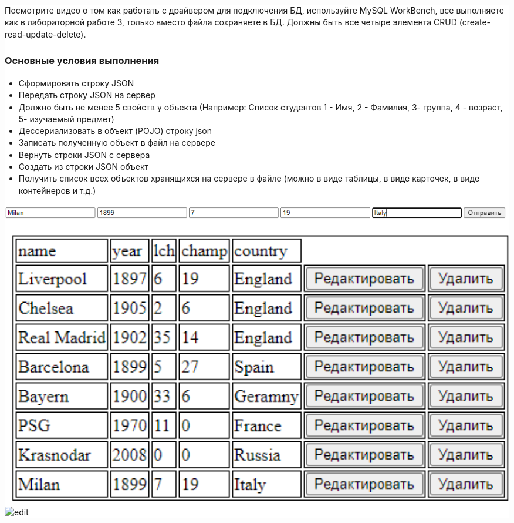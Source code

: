 Посмотрите видео о том как работать с драйвером для подключения БД, используйте MySQL WorkBench, все выполняете как в лабораторной работе 3, только вместо файла сохраняете в БД. Должны быть все четыре элемента CRUD (create-read-update-delete).

### Основные условия выполнения
- Сформировать строку JSON
- Передать строку JSON на сервер
- Должно быть не менее 5 свойств у объекта (Например: Список студентов 1 - Имя, 2 - Фамилия,  3- группа, 4 - возраст,  5- изучаемый предмет)
- Дессериализовать в объект (POJO) строку json
- Записать полученную объект в файл на сервере
- Вернуть строки JSON с сервера
- Создать из строки JSON объект
- Получить список всех объектов хранящихся на сервере в файле (можно в виде таблицы, в виде карточек, в виде контейнеров и т.д.)

<img width="1790" alt="write" src="dsvkndsvnds/write.png">
<img width="1790" alt="read" src="dsvkndsvnds/read.png">
<img width="1790" alt="edit" src="edit.png">
